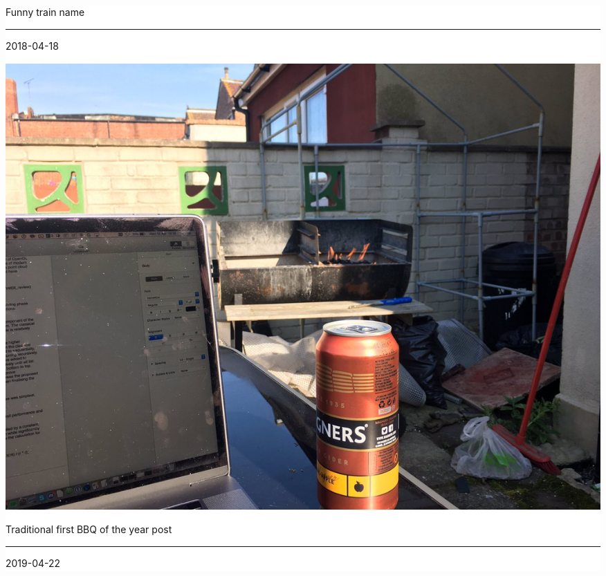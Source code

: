 Funny train name

---

2018-04-18

![](../images/leaving_twitter/DbFEyZjXkAIyI21.jpeg)

Traditional first BBQ of the year post

---

2019-04-22
